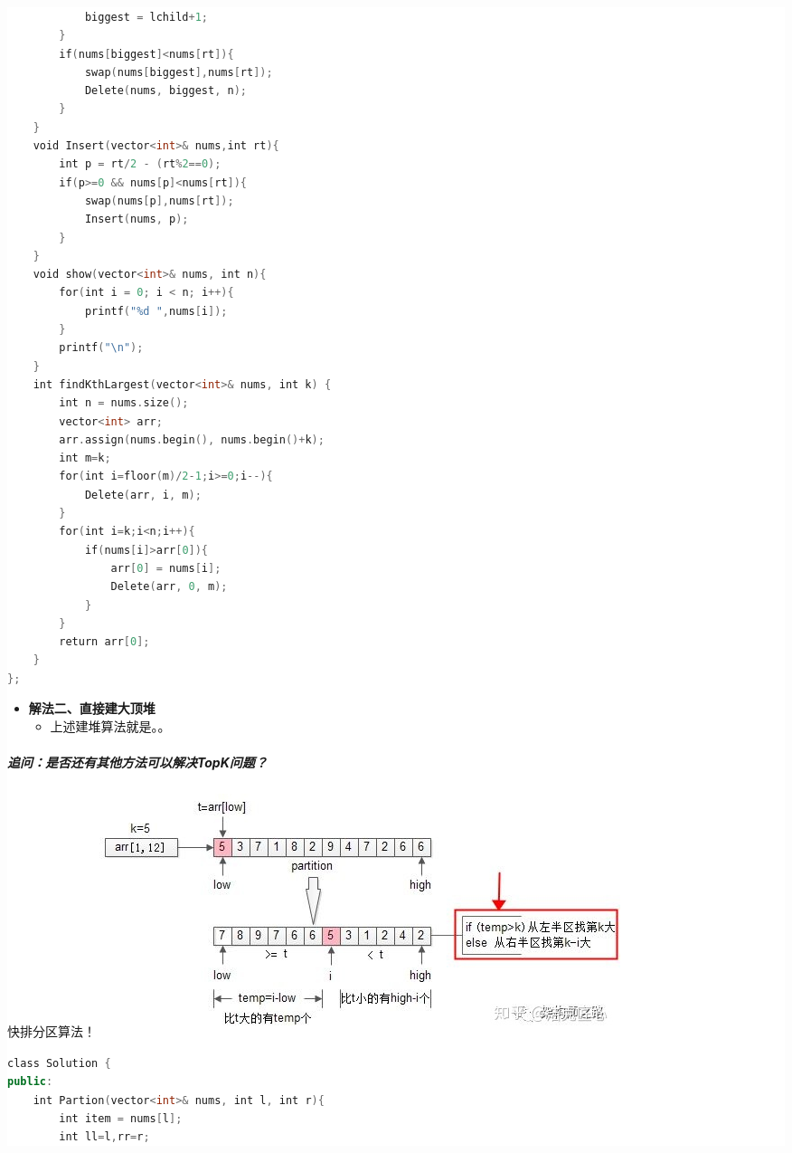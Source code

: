 ```C++
            biggest = lchild+1;
        }
        if(nums[biggest]<nums[rt]){
            swap(nums[biggest],nums[rt]);
            Delete(nums, biggest, n);
        }
    }
    void Insert(vector<int>& nums,int rt){
        int p = rt/2 - (rt%2==0);
        if(p>=0 && nums[p]<nums[rt]){
            swap(nums[p],nums[rt]);
            Insert(nums, p);
        }
    }
    void show(vector<int>& nums, int n){
        for(int i = 0; i < n; i++){
            printf("%d ",nums[i]);
        }
        printf("\n");
    }
    int findKthLargest(vector<int>& nums, int k) {
        int n = nums.size();
        vector<int> arr;
        arr.assign(nums.begin(), nums.begin()+k);
        int m=k;
        for(int i=floor(m)/2-1;i>=0;i--){
            Delete(arr, i, m);
        }
        for(int i=k;i<n;i++){
            if(nums[i]>arr[0]){
                arr[0] = nums[i];
                Delete(arr, 0, m);
            }
        }
        return arr[0];
    }
};
```
* **解法二、直接建大顶堆**
  * 上述建堆算法就是。。
##### **追问：是否还有其他方法可以解决TopK问题？**
快排分区算法！
![图片](image/26.png)
```C++
class Solution {
public:
    int Partion(vector<int>& nums, int l, int r){
        int item = nums[l];
        int ll=l,rr=r;
```